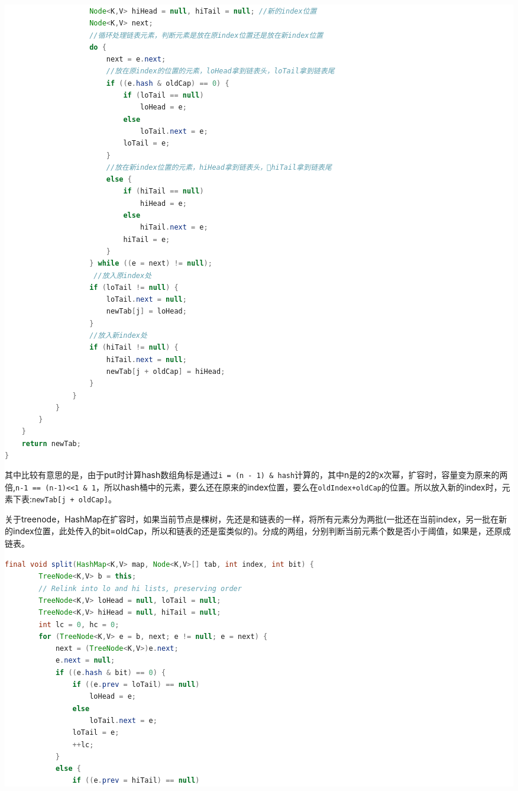 ```java
                    Node<K,V> hiHead = null, hiTail = null; //新的index位置
                    Node<K,V> next;
                    //循环处理链表元素，判断元素是放在原index位置还是放在新index位置
                    do {
                        next = e.next;
                        //放在原index的位置的元素，loHead拿到链表头，loTail拿到链表尾
                        if ((e.hash & oldCap) == 0) {
                            if (loTail == null)
                                loHead = e;
                            else
                                loTail.next = e;
                            loTail = e;
                        }
                        //放在新index位置的元素，hiHead拿到链表头，hiTail拿到链表尾
                        else {
                            if (hiTail == null)
                                hiHead = e;
                            else
                                hiTail.next = e;
                            hiTail = e;
                        }
                    } while ((e = next) != null);
                     //放入原index处
                    if (loTail != null) {
                        loTail.next = null;
                        newTab[j] = loHead;
                    }
                    //放入新index处
                    if (hiTail != null) {
                        hiTail.next = null;
                        newTab[j + oldCap] = hiHead;
                    }
                }
            }
        }
    }
    return newTab;
}
```
其中比较有意思的是，由于put时计算hash数组角标是通过`i = (n - 1) & hash`计算的，其中n是的2的x次幂，扩容时，容量变为原来的两倍,`n-1 == (n-1)<<1 & 1`，所以hash桶中的元素，要么还在原来的index位置，要么在`oldIndex+oldCap`的位置。所以放入新的index时，元素下表:`newTab[j + oldCap]`。

关于treenode，HashMap在扩容时，如果当前节点是棵树，先还是和链表的一样，将所有元素分为两批(一批还在当前index，另一批在新的index位置，此处传入的bit=oldCap，所以和链表的还是蛮类似的)。分成的两组，分别判断当前元素个数是否小于阈值，如果是，还原成链表。
```java
final void split(HashMap<K,V> map, Node<K,V>[] tab, int index, int bit) {
        TreeNode<K,V> b = this;
        // Relink into lo and hi lists, preserving order
        TreeNode<K,V> loHead = null, loTail = null;
        TreeNode<K,V> hiHead = null, hiTail = null;
        int lc = 0, hc = 0;
        for (TreeNode<K,V> e = b, next; e != null; e = next) {
            next = (TreeNode<K,V>)e.next;
            e.next = null;
            if ((e.hash & bit) == 0) {
                if ((e.prev = loTail) == null)
                    loHead = e;
                else
                    loTail.next = e;
                loTail = e;
                ++lc;
            }
            else {
                if ((e.prev = hiTail) == null)
```